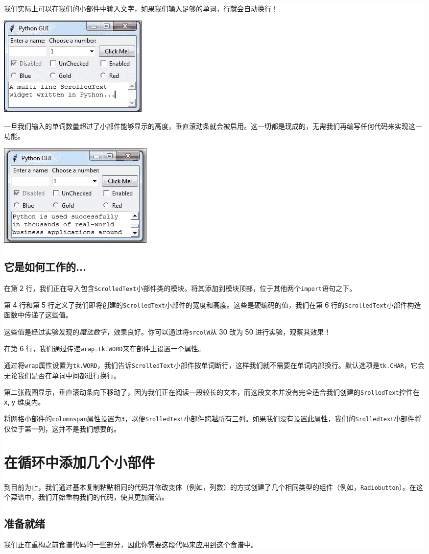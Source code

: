 我们实际上可以在我们的小部件中输入文字，如果我们输入足够的单词，行就会自动换行！

![如何做...](img/B04829_01_14.jpg)

一旦我们输入的单词数量超过了小部件能够显示的高度，垂直滚动条就会被启用。这一切都是现成的，无需我们再编写任何代码来实现这一功能。

![如何做...](img/B04829_01_15.jpg)

## 它是如何工作的...

在第 2 行，我们正在导入包含`ScrolledText`小部件类的模块。将其添加到模块顶部，位于其他两个`import`语句之下。

第 4 行和第 5 行定义了我们即将创建的`ScrolledText`小部件的宽度和高度。这些是硬编码的值，我们在第 6 行的`ScrolledText`小部件构造函数中传递了这些值。

这些值是经过实验发现的*魔法数字*，效果良好。你可以通过将`srcolW`从 30 改为 50 进行实验，观察其效果！

在第 6 行，我们通过传递`wrap=tk.WORD`来在部件上设置一个属性。

通过将`wrap`属性设置为`tk.WORD`，我们告诉`ScrolledText`小部件按单词断行，这样我们就不需要在单词内部换行。默认选项是`tk.CHAR`，它会无论我们是否在单词中间都进行换行。

第二张截图显示，垂直滚动条向下移动了，因为我们正在阅读一段较长的文本，而这段文本并没有完全适合我们创建的`SrolledText`控件在 x, y 维度内。

将网格小部件的`columnspan`属性设置为`3`，以便`SrolledText`小部件跨越所有三列。如果我们没有设置此属性，我们的`SrolledText`小部件将仅位于第一列，这并不是我们想要的。

# 在循环中添加几个小部件

到目前为止，我们通过基本复制粘贴相同的代码并修改变体（例如，列数）的方式创建了几个相同类型的组件（例如，`Radiobutton`）。在这个菜谱中，我们开始重构我们的代码，使其更加简洁。

## 准备就绪

我们正在重构之前食谱代码的一些部分，因此你需要这段代码来应用到这个食谱中。
